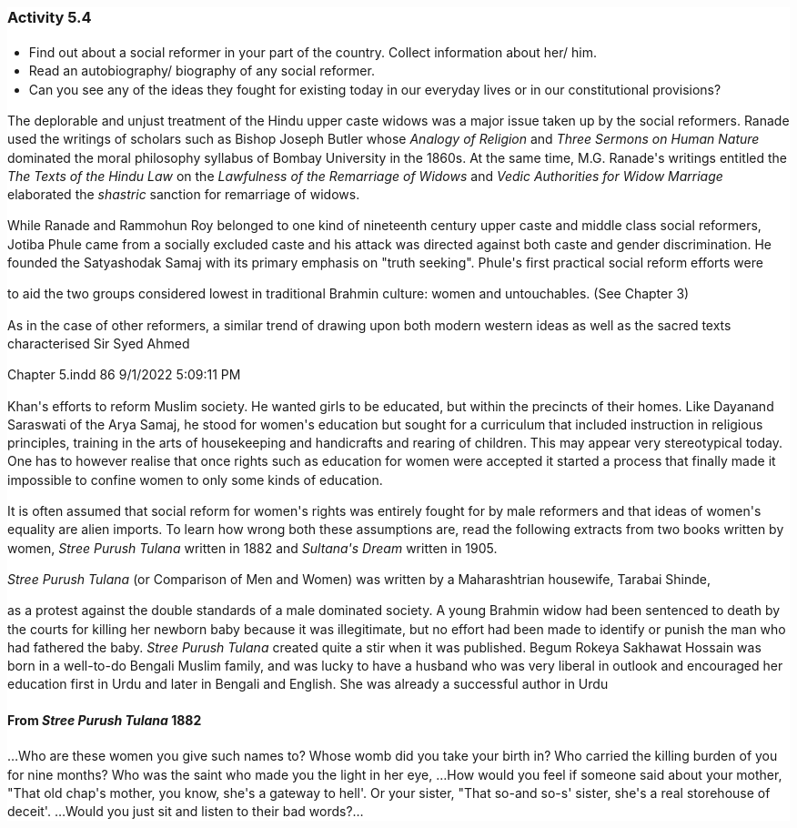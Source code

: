 ### **Activity 5.4**

- Find out about a social reformer in your part of the country. Collect information about her/ him.
- Read an autobiography/ biography of any social reformer.
- Can you see any of the ideas they fought for existing today in our everyday lives or in our constitutional provisions?

The deplorable and unjust treatment of the Hindu upper caste widows was a major issue taken up by the social reformers. Ranade used the writings of scholars such as Bishop Joseph Butler whose *Analogy of Religion* and *Three Sermons on Human Nature* dominated the moral philosophy syllabus of Bombay University in the 1860s. At the same time, M.G. Ranade's writings entitled the *The Texts of the Hindu Law* on the *Lawfulness of the Remarriage of Widows* and *Vedic Authorities for Widow Marriage* elaborated the *shastric* sanction for remarriage of widows.

While Ranade and Rammohun Roy belonged to one kind of nineteenth century upper caste and middle class social reformers, Jotiba Phule came from a socially excluded caste and his attack was directed against both caste and gender discrimination. He founded the Satyashodak Samaj with its primary emphasis on "truth seeking". Phule's first practical social reform efforts were

to aid the two groups considered lowest in traditional Brahmin culture: women and untouchables. (See Chapter 3)

As in the case of other reformers, a similar trend of drawing upon both modern western ideas as well as the sacred texts characterised Sir Syed Ahmed

Chapter 5.indd 86 9/1/2022 5:09:11 PM

Khan's efforts to reform Muslim society. He wanted girls to be educated, but within the precincts of their homes. Like Dayanand Saraswati of the Arya Samaj, he stood for women's education but sought for a curriculum that included instruction in religious principles, training in the arts of housekeeping and handicrafts and rearing of children. This may appear very stereotypical today. One has to however realise that once rights such as education for women were accepted it started a process that finally made it impossible to confine women to only some kinds of education.

It is often assumed that social reform for women's rights was entirely fought for by male reformers and that ideas of women's equality are alien imports. To learn how wrong both these assumptions are, read the following extracts from two books written by women, *Stree Purush Tulana* written in 1882 and *Sultana's Dream* written in 1905.

*Stree Purush Tulana* (or Comparison of Men and Women) was written by a Maharashtrian housewife, Tarabai Shinde,

as a protest against the double standards of a male dominated society. A young Brahmin widow had been sentenced to death by the courts for killing her newborn baby because it was illegitimate, but no effort had been made to identify or punish the man who had fathered the baby. *Stree Purush Tulana* created quite a stir when it was published. Begum Rokeya Sakhawat Hossain was born in a well-to-do Bengali Muslim family, and was lucky to have a husband who was very liberal in outlook and encouraged her education first in Urdu and later in Bengali and English. She was already a successful author in Urdu

#### **From** *Stree Purush Tulana* **1882**

…Who are these women you give such names to? Whose womb did you take your birth in? Who carried the killing burden of you for nine months? Who was the saint who made you the light in her eye, …How would you feel if someone said about your mother, "That old chap's mother, you know, she's a gateway to hell'. Or your sister, "That so-and so-s' sister, she's a real storehouse of deceit'. …Would you just sit and listen to their bad words?…
